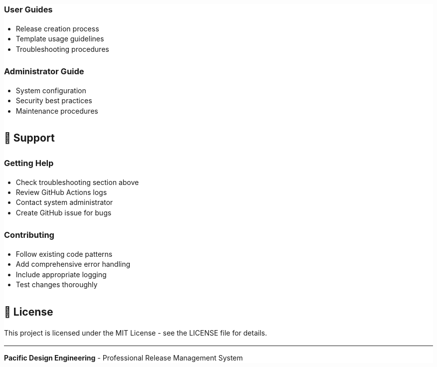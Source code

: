 ### User Guides
- Release creation process
- Template usage guidelines
- Troubleshooting procedures

### Administrator Guide
- System configuration
- Security best practices
- Maintenance procedures

## 🤝 Support

### Getting Help
- Check troubleshooting section above
- Review GitHub Actions logs
- Contact system administrator
- Create GitHub issue for bugs

### Contributing
- Follow existing code patterns
- Add comprehensive error handling
- Include appropriate logging
- Test changes thoroughly

## 📄 License

This project is licensed under the MIT License - see the LICENSE file for details.

---

**Pacific Design Engineering** - Professional Release Management System
